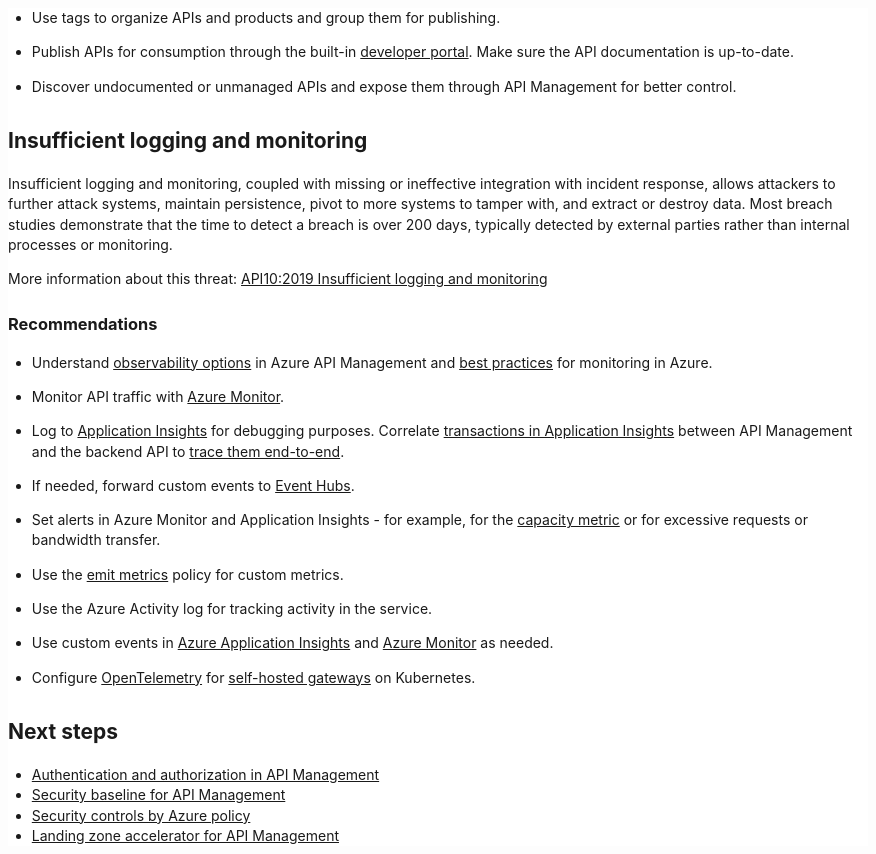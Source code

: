 * Use tags to organize APIs and products and group them for publishing. 

* Publish APIs for consumption through the built-in [developer portal](api-management-howto-developer-portal.md). Make sure the API documentation is up-to-date. 

* Discover undocumented or unmanaged APIs and expose them through API Management for better control. 

## Insufficient logging and monitoring 

Insufficient logging and monitoring, coupled with missing or ineffective integration with incident response, allows attackers to further attack systems, maintain persistence, pivot to more systems to tamper with, and extract or destroy data. Most breach studies demonstrate that the time to detect a breach is over 200 days, typically detected by external parties rather than internal processes or monitoring. 

More information about this threat: [API10:2019  Insufficient logging and monitoring](https://github.com/OWASP/API-Security/blob/master/2019/en/src/0xaa-insufficient-logging-monitoring.md) 

### Recommendations

* Understand [observability options](observability.md) in Azure API Management and [best practices](/azure/architecture/best-practices/monitoring) for monitoring in Azure. 

* Monitor API traffic with [Azure Monitor](api-management-howto-use-azure-monitor.md). 

* Log to [Application Insights](api-management-howto-app-insights.md) for debugging purposes. Correlate [transactions in Application Insights](../azure-monitor/app/transaction-diagnostics.md) between API Management and the backend API to [trace them end-to-end](../azure-monitor/app/correlation.md). 

* If needed, forward custom events to [Event Hubs](api-management-howto-log-event-hubs.md). 

* Set alerts in Azure Monitor and Application Insights - for example, for the [capacity metric](api-management-howto-autoscale.md) or for excessive requests or bandwidth transfer. 

* Use the [emit metrics](api-management-advanced-policies.md#emit-metrics) policy for custom metrics. 

* Use the Azure Activity log for tracking activity in the service. 

* Use custom events in [Azure Application Insights](../azure-monitor/app/api-custom-events-metrics.md) and [Azure Monitor](../azure-monitor/app/custom-data-correlation.md) as needed. 

* Configure [OpenTelemetry](how-to-deploy-self-hosted-gateway-kubernetes-opentelemetry.md#introduction-to-opentelemetry) for [self-hosted gateways](self-hosted-gateway-overview.md) on Kubernetes. 

## Next steps

* [Authentication and authorization in API Management](authentication-authorization-overview.md)
* [Security baseline for API Management](/security/benchmark/azure/baselines/api-management-security-baseline)
* [Security controls by Azure policy](security-controls-policy.md)
* [Landing zone accelerator for API Management](/azure/cloud-adoption-framework/scenarios/app-platform/api-management/landing-zone-accelerator)
